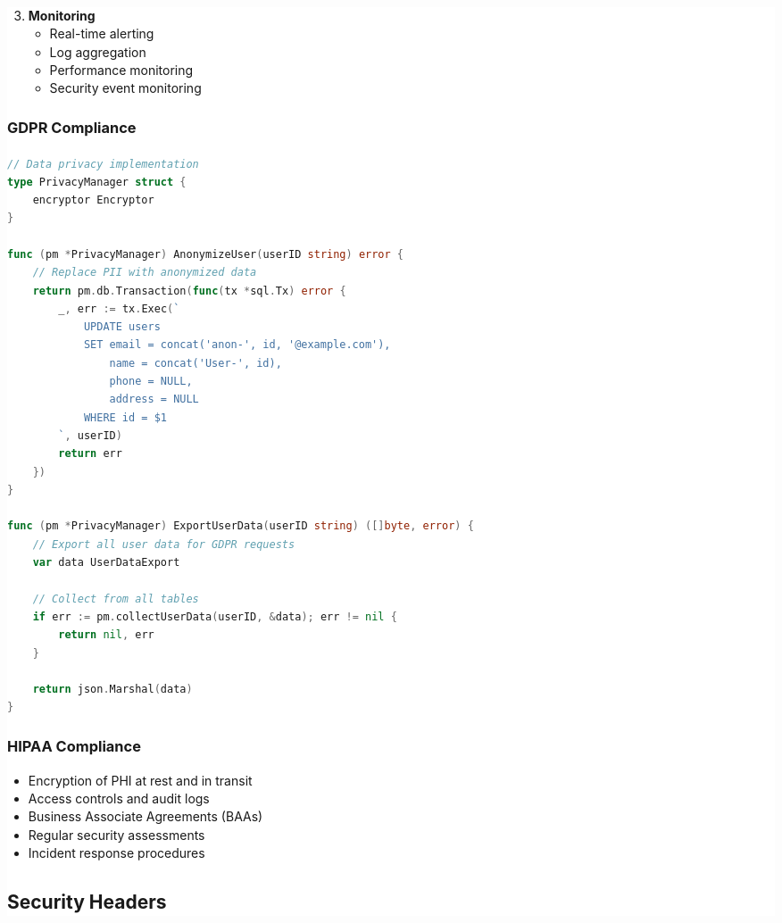 3. **Monitoring**
   - Real-time alerting
   - Log aggregation
   - Performance monitoring
   - Security event monitoring

### GDPR Compliance

```go
// Data privacy implementation
type PrivacyManager struct {
    encryptor Encryptor
}

func (pm *PrivacyManager) AnonymizeUser(userID string) error {
    // Replace PII with anonymized data
    return pm.db.Transaction(func(tx *sql.Tx) error {
        _, err := tx.Exec(`
            UPDATE users 
            SET email = concat('anon-', id, '@example.com'),
                name = concat('User-', id),
                phone = NULL,
                address = NULL
            WHERE id = $1
        `, userID)
        return err
    })
}

func (pm *PrivacyManager) ExportUserData(userID string) ([]byte, error) {
    // Export all user data for GDPR requests
    var data UserDataExport
    
    // Collect from all tables
    if err := pm.collectUserData(userID, &data); err != nil {
        return nil, err
    }
    
    return json.Marshal(data)
}
```

### HIPAA Compliance

- Encryption of PHI at rest and in transit
- Access controls and audit logs
- Business Associate Agreements (BAAs)
- Regular security assessments
- Incident response procedures

## Security Headers
